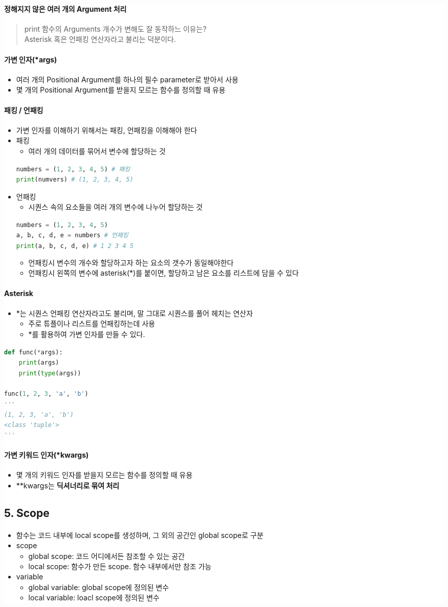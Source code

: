 #### 정해지지 않은 여러 개의 Argument 처리
> print 함수의 Arguments 개수가 변해도 잘 동작하느 이유는?<br>
> Asterisk 혹은 언패킹 연산자라고 불리는 덕분이다.

#### 가변 인자(*args)

- 여러 개의 Positional Argument를 하나의 필수 parameter로 받아서 사용
- 몇 개의 Positional Argument를 받을지 모르는 함수를 정의할 때 유용


#### 패킹 / 언패킹

- 가변 인자를 이해하기 위해서는 패킹, 언패킹을 이해해야 한다
- 패킹
  - 여러 개의 데이터를 묶어서 변수에 할당하는 것
  ```python
  numbers = (1, 2, 3, 4, 5) # 패킹
  print(numvers) # (1, 2, 3, 4, 5)
  ```
- 언패킹
  - 시퀀스 속의 요소들을 여러 개의 변수에 나누어 할당하는 것
  ```python
  numbers = (1, 2, 3, 4, 5)
  a, b, c, d, e = numbers # 언패킹
  print(a, b, c, d, e) # 1 2 3 4 5
  ```
  - 언패킹시 변수의 개수와 할당하고자 하는 요소의 갯수가 동일해야한다
  - 언패킹시 왼쪽의 변수에 asterisk(*)를 붙이면, 할당하고 남은 요소를 리스트에 담을 수 있다

#### Asterisk

- *는 시퀀스 언패킹 연산자라고도 불리며, 말 그대로 시퀀스를 풀어 헤치는 연산자
  - 주로 튜플이나 리스트를 언패킹하는데 사용
  - *를 활용하여 가변 인자를 만들 수 있다.
```python
def func(*args):
    print(args)
    print(type(args))

func(1, 2, 3, 'a', 'b')
'''
(1, 2, 3, 'a', 'b')
<class 'tuple'>
'''
```

#### 가변 키워드 인자(*kwargs)

- 몇 개의 키워드 인자를 받을지 모르는 함수를 정의할 때 유용
- **kwargs는 **딕셔너리로 묶여 처리**

## 5. Scope

- 함수는 코드 내부에 local scope를 생성하며, 그 외의 공간인 global scope로 구분
- scope
  - global scope: 코드 어디에서든 참조할 수 있는 공간
  - local scope: 함수가 만든 scope. 함수 내부에서만 참조 가능
- variable
  - global variable: global scope에 정의된 변수
  - local variable: loacl scope에 정의된 변수

